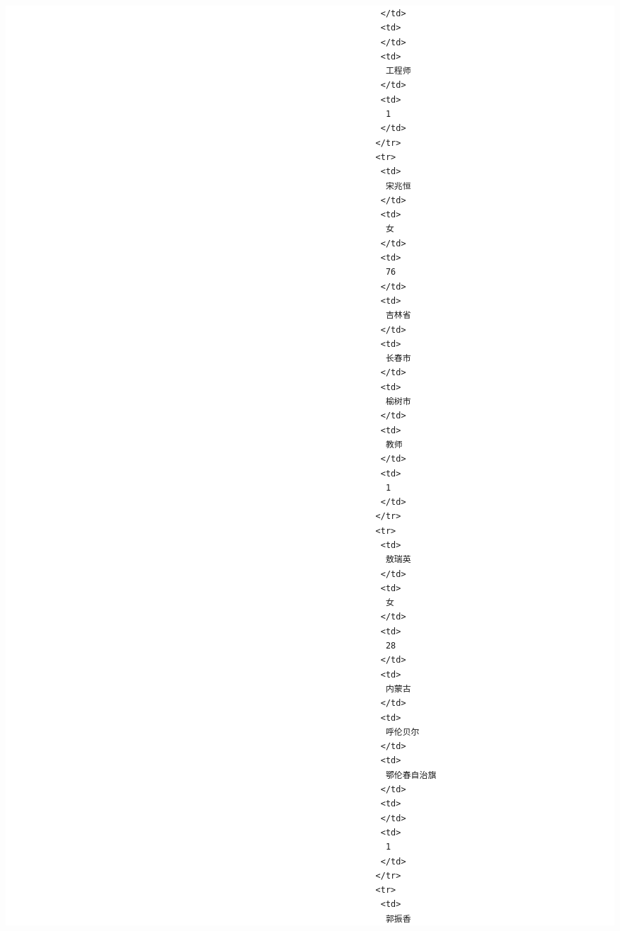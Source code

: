                                                                               </td>
                                                                              <td>
                                                                              </td>
                                                                              <td>
                                                                               工程师
                                                                              </td>
                                                                              <td>
                                                                               1
                                                                              </td>
                                                                             </tr>
                                                                             <tr>
                                                                              <td>
                                                                               宋兆恒
                                                                              </td>
                                                                              <td>
                                                                               女
                                                                              </td>
                                                                              <td>
                                                                               76
                                                                              </td>
                                                                              <td>
                                                                               吉林省
                                                                              </td>
                                                                              <td>
                                                                               长春市
                                                                              </td>
                                                                              <td>
                                                                               榆树市
                                                                              </td>
                                                                              <td>
                                                                               教师
                                                                              </td>
                                                                              <td>
                                                                               1
                                                                              </td>
                                                                             </tr>
                                                                             <tr>
                                                                              <td>
                                                                               敖瑞英
                                                                              </td>
                                                                              <td>
                                                                               女
                                                                              </td>
                                                                              <td>
                                                                               28
                                                                              </td>
                                                                              <td>
                                                                               内蒙古
                                                                              </td>
                                                                              <td>
                                                                               呼伦贝尔
                                                                              </td>
                                                                              <td>
                                                                               鄂伦春自治旗
                                                                              </td>
                                                                              <td>
                                                                              </td>
                                                                              <td>
                                                                               1
                                                                              </td>
                                                                             </tr>
                                                                             <tr>
                                                                              <td>
                                                                               郭振香
